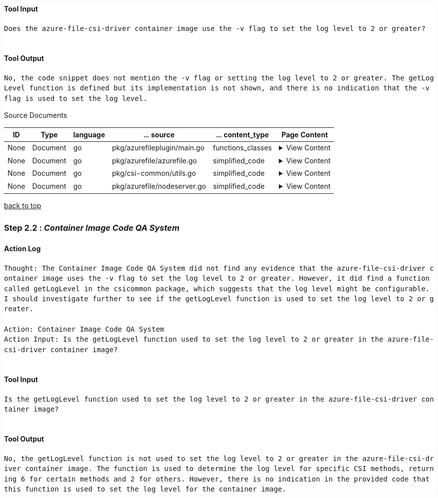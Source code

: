 #### Tool Input 
<pre>Does the azure-file-csi-driver container image use the -v flag to set the log level to 2 or greater?
 </pre>


#### Tool Output 
<pre>No, the code snippet does not mention the -v flag or setting the log level to 2 or greater. The getLogLevel function is defined but its implementation is not shown, and there is no indication that the -v flag is used to set the log level.</pre>

 Source Documents 

 | ID | Type | language |... source |... content_type | Page Content |
| --- | --- | --- | --- | --- | --- |
| None | Document | go | pkg/azurefileplugin/main.go | functions_classes | <details><summary>View Content</summary></details> |
| None | Document | go | pkg/azurefile/azurefile.go | simplified_code | <details><summary>View Content</summary></details> |
| None | Document | go | pkg/csi-common/utils.go | simplified_code | <details><summary>View Content</summary></details> |
| None | Document | go | pkg/azurefile/nodeserver.go | simplified_code | <details><summary>View Content</summary></details> |




[back to top](#checklist-toc)

### Step 2.2 : *Container Image Code QA System*<a name='checklist-step-2.2' id='checklist-step-2.2'></a>


#### Action Log 
<pre>Thought: The Container Image Code QA System did not find any evidence that the azure-file-csi-driver container image uses the -v flag to set the log level to 2 or greater. However, it did find a function called getLogLevel in the csicommon package, which suggests that the log level might be configurable. I should investigate further to see if the getLogLevel function is used to set the log level to 2 or greater.

Action: Container Image Code QA System
Action Input: Is the getLogLevel function used to set the log level to 2 or greater in the azure-file-csi-driver container image?
 </pre>


#### Tool Input 
<pre>Is the getLogLevel function used to set the log level to 2 or greater in the azure-file-csi-driver container image?
 </pre>


#### Tool Output 
<pre>No, the getLogLevel function is not used to set the log level to 2 or greater in the azure-file-csi-driver container image. The function is used to determine the log level for specific CSI methods, returning 6 for certain methods and 2 for others. However, there is no indication in the provided code that this function is used to set the log level for the container image.</pre>
